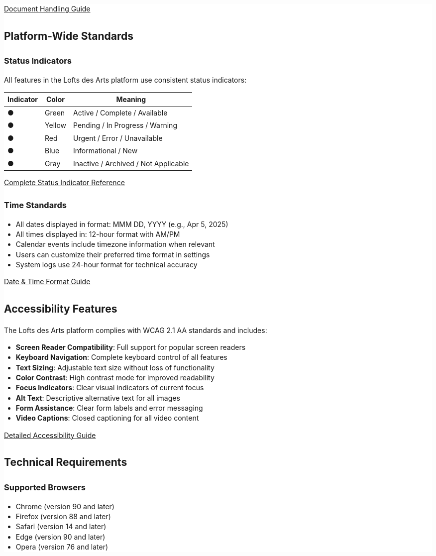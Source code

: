 [Document Handling Guide](document-handling.md)

## Platform-Wide Standards

### Status Indicators

All features in the Lofts des Arts platform use consistent status indicators:

| Indicator | Color | Meaning |
|-----------|-------|---------|
| ● | Green | Active / Complete / Available |
| ● | Yellow | Pending / In Progress / Warning |
| ● | Red | Urgent / Error / Unavailable |
| ● | Blue | Informational / New |
| ● | Gray | Inactive / Archived / Not Applicable |

[Complete Status Indicator Reference](status-indicators.md)

### Time Standards

- All dates displayed in format: MMM DD, YYYY (e.g., Apr 5, 2025)
- All times displayed in: 12-hour format with AM/PM
- Calendar events include timezone information when relevant
- Users can customize their preferred time format in settings
- System logs use 24-hour format for technical accuracy

[Date & Time Format Guide](date-time-formats.md)

## Accessibility Features

The Lofts des Arts platform complies with WCAG 2.1 AA standards and includes:

- **Screen Reader Compatibility**: Full support for popular screen readers
- **Keyboard Navigation**: Complete keyboard control of all features
- **Text Sizing**: Adjustable text size without loss of functionality
- **Color Contrast**: High contrast mode for improved readability
- **Focus Indicators**: Clear visual indicators of current focus
- **Alt Text**: Descriptive alternative text for all images
- **Form Assistance**: Clear form labels and error messaging
- **Video Captions**: Closed captioning for all video content

[Detailed Accessibility Guide](accessibility-features.md)

## Technical Requirements

### Supported Browsers

- Chrome (version 90 and later)
- Firefox (version 88 and later)
- Safari (version 14 and later)
- Edge (version 90 and later)
- Opera (version 76 and later)

